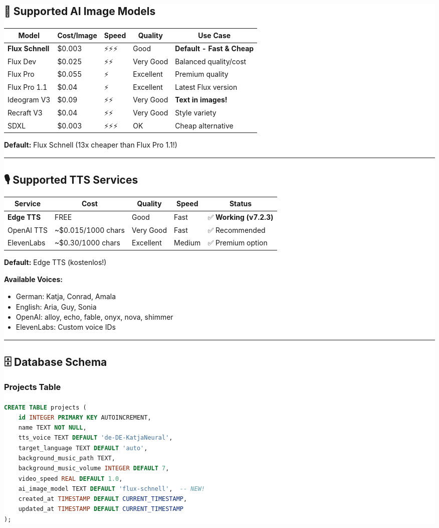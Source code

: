 ## 🎨 Supported AI Image Models

| Model | Cost/Image | Speed | Quality | Use Case |
|-------|-----------|-------|---------|----------|
| **Flux Schnell** | $0.003 | ⚡⚡⚡ | Good | **Default - Fast & Cheap** |
| Flux Dev | $0.025 | ⚡⚡ | Very Good | Balanced quality/cost |
| Flux Pro | $0.055 | ⚡ | Excellent | Premium quality |
| Flux Pro 1.1 | $0.04 | ⚡ | Excellent | Latest Flux version |
| Ideogram V3 | $0.09 | ⚡⚡ | Very Good | **Text in images!** |
| Recraft V3 | $0.04 | ⚡⚡ | Very Good | Style variety |
| SDXL | $0.003 | ⚡⚡⚡ | OK | Cheap alternative |

**Default:** Flux Schnell (13x cheaper than Flux Pro 1.1!)

---

## 🎙️ Supported TTS Services

| Service | Cost | Quality | Speed | Status |
|---------|------|---------|-------|--------|
| **Edge TTS** | FREE | Good | Fast | ✅ **Working (v7.2.3)** |
| OpenAI TTS | ~$0.015/1000 chars | Very Good | Fast | ✅ Recommended |
| ElevenLabs | ~$0.30/1000 chars | Excellent | Medium | ✅ Premium option |

**Default:** Edge TTS (kostenlos!)

**Available Voices:**
- German: Katja, Conrad, Amala
- English: Aria, Guy, Sonia
- OpenAI: alloy, echo, fable, onyx, nova, shimmer
- ElevenLabs: Custom voice IDs

---

## 🗄️ Database Schema

### Projects Table
```sql
CREATE TABLE projects (
    id INTEGER PRIMARY KEY AUTOINCREMENT,
    name TEXT NOT NULL,
    tts_voice TEXT DEFAULT 'de-DE-KatjaNeural',
    target_language TEXT DEFAULT 'auto',
    background_music_path TEXT,
    background_music_volume INTEGER DEFAULT 7,
    video_speed REAL DEFAULT 1.0,
    ai_image_model TEXT DEFAULT 'flux-schnell',  -- NEW!
    created_at TIMESTAMP DEFAULT CURRENT_TIMESTAMP,
    updated_at TIMESTAMP DEFAULT CURRENT_TIMESTAMP
);
```
